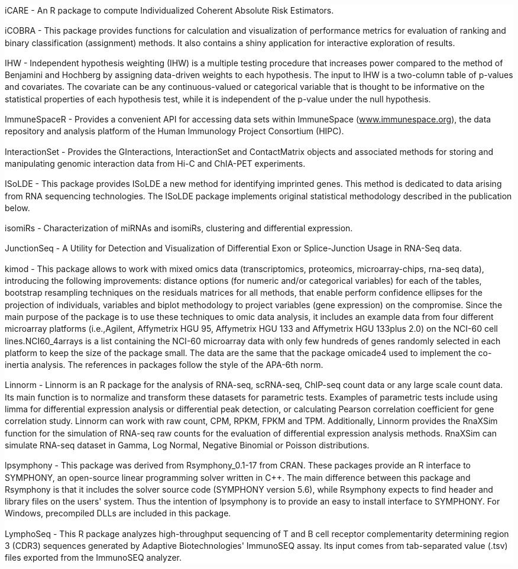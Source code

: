 iCARE - An R package to compute Individualized Coherent Absolute Risk Estimators.

iCOBRA - This package provides functions for calculation and visualization of performance metrics for evaluation of ranking and binary classification (assignment) methods. It also contains a shiny application for interactive exploration of results.

IHW - Independent hypothesis weighting (IHW) is a multiple testing procedure that increases power compared to the method of Benjamini and Hochberg by assigning data-driven weights to each hypothesis. The input to IHW is a two-column table of p-values and covariates. The covariate can be any continuous-valued or categorical variable that is thought to be informative on the statistical properties of each hypothesis test, while it is independent of the p-value under the null hypothesis.

ImmuneSpaceR - Provides a convenient API for accessing data sets within ImmuneSpace (www.immunespace.org), the data repository and analysis platform of the Human Immunology Project Consortium (HIPC).

InteractionSet - Provides the GInteractions, InteractionSet and ContactMatrix objects and associated methods for storing and manipulating genomic interaction data from Hi-C and ChIA-PET experiments.

ISoLDE - This package provides ISoLDE a new method for identifying imprinted genes. This method is dedicated to data arising from RNA sequencing technologies. The ISoLDE package implements original statistical methodology described in the publication below.

isomiRs - Characterization of miRNAs and isomiRs, clustering and differential expression.

JunctionSeq - A Utility for Detection and Visualization of Differential Exon or Splice-Junction Usage in RNA-Seq data.

kimod - This package allows to work with mixed omics data (transcriptomics, proteomics, microarray-chips, rna-seq data), introducing the following improvements: distance options (for numeric and/or categorical variables) for each of the tables, bootstrap resampling techniques on the residuals matrices for all methods, that enable perform confidence ellipses for the projection of individuals, variables and biplot methodology to project variables (gene expression) on the compromise. Since the main purpose of the package is to use these techniques to omic data analysis, it includes an example data from four different microarray platforms (i.e.,Agilent, Affymetrix HGU 95, Affymetrix HGU 133 and Affymetrix HGU 133plus 2.0) on the NCI-60 cell lines.NCI60_4arrays is a list containing the NCI-60 microarray data with only few hundreds of genes randomly selected in each platform to keep the size of the package small. The data are the same that the package omicade4 used to implement the co-inertia analysis. The references in packages follow the style of the APA-6th norm.

Linnorm - Linnorm is an R package for the analysis of RNA-seq, scRNA-seq, ChIP-seq count data or any large scale count data. Its main function is to normalize and transform these datasets for parametric tests. Examples of parametric tests include using limma for differential expression analysis or differential peak detection, or calculating Pearson correlation coefficient for gene correlation study. Linnorm can work with raw count, CPM, RPKM, FPKM and TPM. Additionally, Linnorm provides the RnaXSim function for the simulation of RNA-seq raw counts for the evaluation of differential expression analysis methods. RnaXSim can simulate RNA-seq dataset in Gamma, Log Normal, Negative Binomial or Poisson distributions.

lpsymphony - This package was derived from Rsymphony_0.1-17 from CRAN. These packages provide an R interface to SYMPHONY, an open-source linear programming solver written in C++. The main difference between this package and Rsymphony is that it includes the solver source code (SYMPHONY version 5.6), while Rsymphony expects to find header and library files on the users' system. Thus the intention of lpsymphony is to provide an easy to install interface to SYMPHONY. For Windows, precompiled DLLs are included in this package.

LymphoSeq - This R package analyzes high-throughput sequencing of T and B cell receptor complementarity determining region 3 (CDR3) sequences generated by Adaptive Biotechnologies' ImmunoSEQ assay.  Its input comes from tab-separated value (.tsv) files exported from the ImmunoSEQ analyzer.
